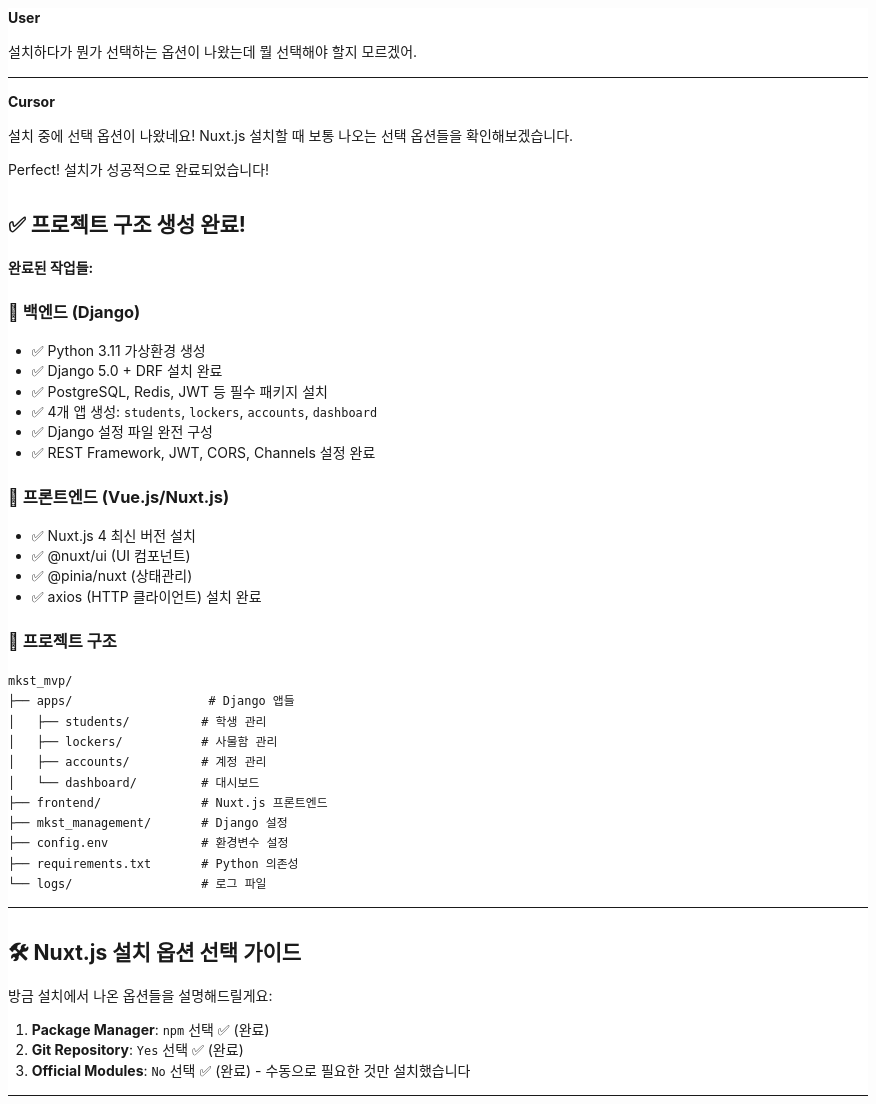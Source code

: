 **User**

설치하다가 뭔가 선택하는 옵션이 나왔는데 뭘 선택해야 할지 모르겠어.

---

**Cursor**

설치 중에 선택 옵션이 나왔네요! Nuxt.js 설치할 때 보통 나오는 선택 옵션들을 확인해보겠습니다.

Perfect! 설치가 성공적으로 완료되었습니다! 

## ✅ 프로젝트 구조 생성 완료!

**완료된 작업들:**

### 🎯 **백엔드 (Django)**
- ✅ Python 3.11 가상환경 생성
- ✅ Django 5.0 + DRF 설치 완료
- ✅ PostgreSQL, Redis, JWT 등 필수 패키지 설치
- ✅ 4개 앱 생성: `students`, `lockers`, `accounts`, `dashboard`
- ✅ Django 설정 파일 완전 구성
- ✅ REST Framework, JWT, CORS, Channels 설정 완료

### 🎨 **프론트엔드 (Vue.js/Nuxt.js)**
- ✅ Nuxt.js 4 최신 버전 설치
- ✅ @nuxt/ui (UI 컴포넌트)
- ✅ @pinia/nuxt (상태관리)
- ✅ axios (HTTP 클라이언트) 설치 완료

### 📁 **프로젝트 구조**
```
mkst_mvp/
├── apps/                   # Django 앱들
│   ├── students/          # 학생 관리
│   ├── lockers/           # 사물함 관리  
│   ├── accounts/          # 계정 관리
│   └── dashboard/         # 대시보드
├── frontend/              # Nuxt.js 프론트엔드
├── mkst_management/       # Django 설정
├── config.env             # 환경변수 설정
├── requirements.txt       # Python 의존성
└── logs/                  # 로그 파일
```

---

## 🛠️ **Nuxt.js 설치 옵션 선택 가이드**

방금 설치에서 나온 옵션들을 설명해드릴게요:

1. **Package Manager**: `npm` 선택 ✅ (완료)
2. **Git Repository**: `Yes` 선택 ✅ (완료)  
3. **Official Modules**: `No` 선택 ✅ (완료) - 수동으로 필요한 것만 설치했습니다

---